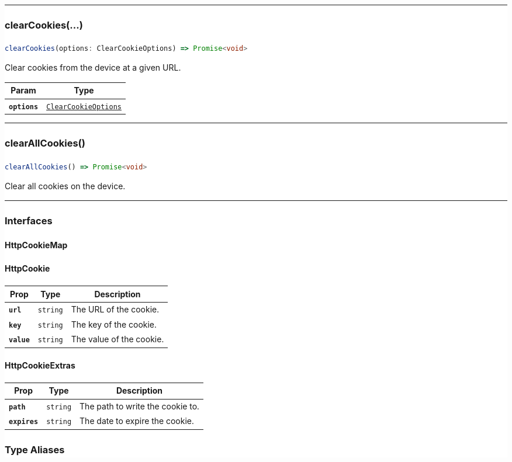 --------------------


### clearCookies(...)

```typescript
clearCookies(options: ClearCookieOptions) => Promise<void>
```

Clear cookies from the device at a given URL.

| Param         | Type                                                              |
| ------------- | ----------------------------------------------------------------- |
| **`options`** | <code><a href="#clearcookieoptions">ClearCookieOptions</a></code> |

--------------------


### clearAllCookies()

```typescript
clearAllCookies() => Promise<void>
```

Clear all cookies on the device.

--------------------


### Interfaces


#### HttpCookieMap


#### HttpCookie

| Prop        | Type                | Description              |
| ----------- | ------------------- | ------------------------ |
| **`url`**   | <code>string</code> | The URL of the cookie.   |
| **`key`**   | <code>string</code> | The key of the cookie.   |
| **`value`** | <code>string</code> | The value of the cookie. |


#### HttpCookieExtras

| Prop          | Type                | Description                      |
| ------------- | ------------------- | -------------------------------- |
| **`path`**    | <code>string</code> | The path to write the cookie to. |
| **`expires`** | <code>string</code> | The date to expire the cookie.   |


### Type Aliases
